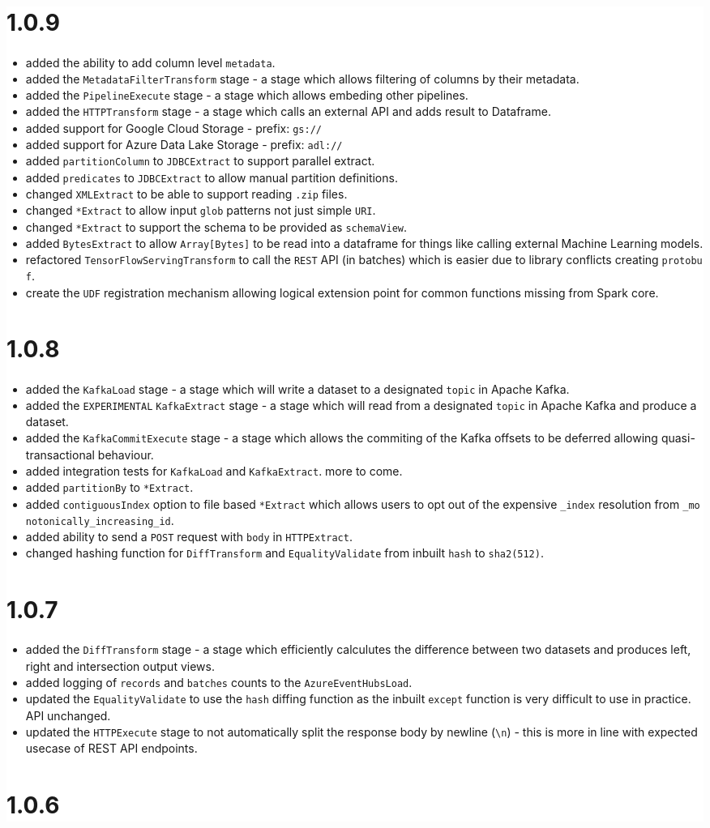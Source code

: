 # 1.0.9

- added the ability to add column level `metadata`.
- added the `MetadataFilterTransform` stage - a stage which allows filtering of columns by their metadata.
- added the `PipelineExecute` stage - a stage which allows embeding other pipelines.
- added the `HTTPTransform` stage - a stage which calls an external API and adds result to Dataframe.
- added support for Google Cloud Storage - prefix: `gs://`
- added support for Azure Data Lake Storage - prefix: `adl://`
- added `partitionColumn` to `JDBCExtract` to support parallel extract.
- added `predicates` to `JDBCExtract` to allow manual partition definitions.
- changed `XMLExtract` to be able to support reading `.zip` files.
- changed `*Extract` to allow input `glob` patterns not just simple `URI`.
- changed `*Extract` to support the schema to be provided as `schemaView`.
- added `BytesExtract` to allow `Array[Bytes]` to be read into a dataframe for things like calling external Machine Learning models.
- refactored `TensorFlowServingTransform` to call the `REST` API (in batches) which is easier due to library conflicts creating `protobuf`.
- create the `UDF` registration mechanism allowing logical extension point for common functions missing from Spark core.

# 1.0.8

- added the `KafkaLoad` stage - a stage which will write a dataset to a designated `topic` in Apache Kafka.
- added the `EXPERIMENTAL` `KafkaExtract` stage - a stage which will read from a designated `topic` in Apache Kafka and produce a dataset.
- added the `KafkaCommitExecute` stage - a stage which allows the commiting of the Kafka offsets to be deferred allowing quasi-transactional behaviour.
- added integration tests for `KafkaLoad` and `KafkaExtract`. more to come.
- added `partitionBy` to `*Extract`.
- added `contiguousIndex` option to file based `*Extract` which allows users to opt out of the expensive `_index` resolution from `_monotonically_increasing_id`.
- added ability to send a `POST` request with `body` in `HTTPExtract`.
- changed hashing function for `DiffTransform` and `EqualityValidate` from inbuilt `hash` to `sha2(512)`.

# 1.0.7

- added the `DiffTransform` stage - a stage which efficiently calculutes the difference between two datasets and produces left, right and intersection output views.
- added logging of `records` and `batches` counts to the `AzureEventHubsLoad`.
- updated the `EqualityValidate` to use the `hash` diffing function as the inbuilt `except` function is very difficult to use in practice. API unchanged.
- updated the `HTTPExecute` stage to not automatically split the response body by newline (`\n`) - this is more in line with expected usecase of REST API endpoints.

# 1.0.6
